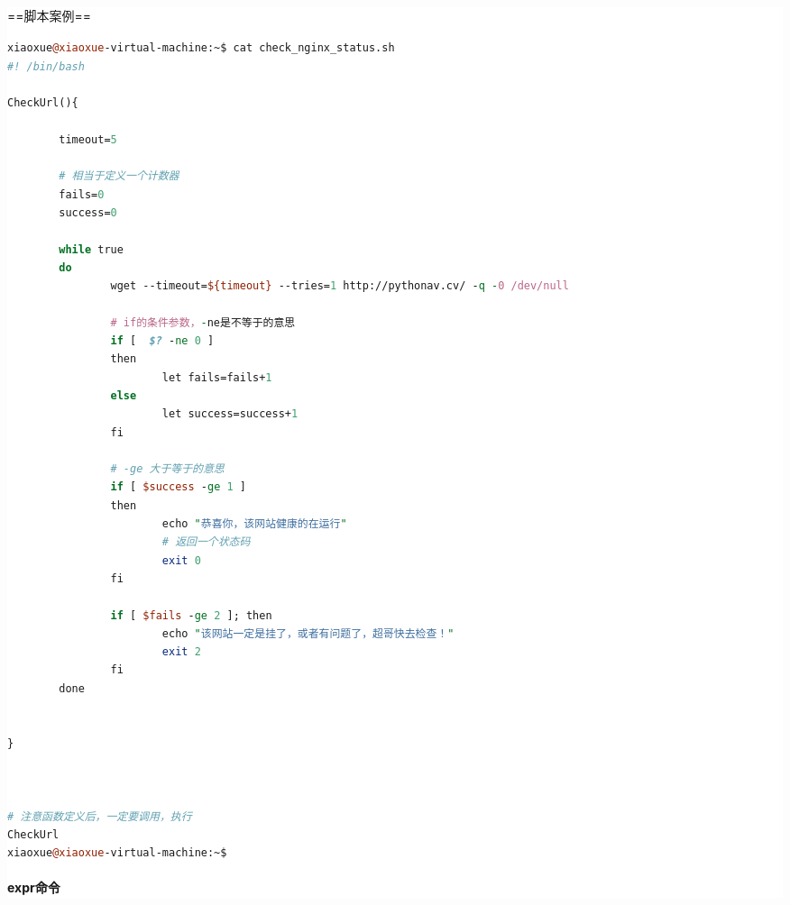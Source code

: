==脚本案例==

```perl
xiaoxue@xiaoxue-virtual-machine:~$ cat check_nginx_status.sh
#! /bin/bash

CheckUrl(){

        timeout=5

        # 相当于定义一个计数器
        fails=0
        success=0

        while true
        do
                wget --timeout=${timeout} --tries=1 http://pythonav.cv/ -q -0 /dev/null

                # if的条件参数，-ne是不等于的意思
                if [  $? -ne 0 ]
                then
                        let fails=fails+1
                else
                        let success=success+1
                fi

                # -ge 大于等于的意思
                if [ $success -ge 1 ]
                then
                        echo "恭喜你，该网站健康的在运行"
                        # 返回一个状态码
                        exit 0
                fi

                if [ $fails -ge 2 ]; then
                        echo "该网站一定是挂了，或者有问题了，超哥快去检查！"
                        exit 2
                fi
        done


}



# 注意函数定义后，一定要调用，执行
CheckUrl
xiaoxue@xiaoxue-virtual-machine:~$

```

#### expr命令
